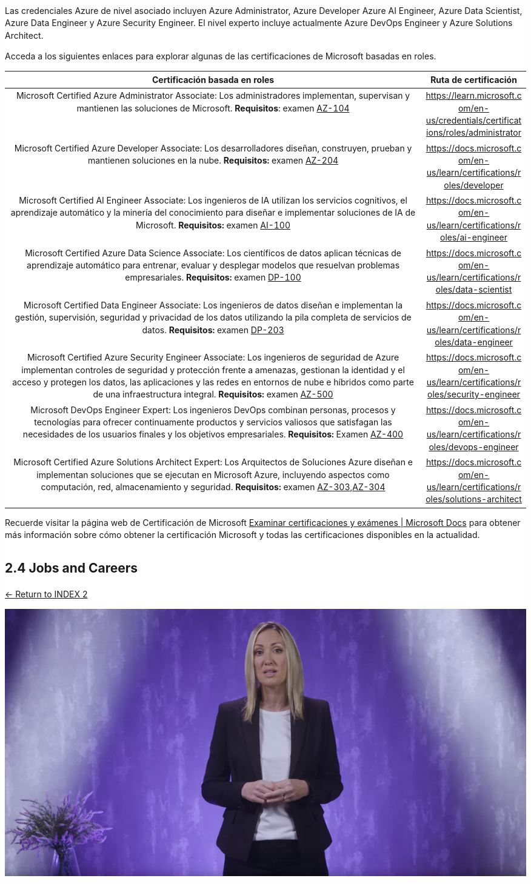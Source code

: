 Las credenciales Azure de nivel asociado incluyen Azure Administrator, Azure Developer Azure AI Engineer, Azure Data Scientist, Azure Data Engineer y Azure Security Engineer. El nivel experto incluye actualmente Azure DevOps Engineer y Azure Solutions Architect.

Acceda a los siguientes enlaces para explorar algunas de las certificaciones de Microsoft basadas en roles.

|                                                                                                                                                             **Certificación  basada en roles**                                                                                                                                                             |                             **Ruta de certificación**                            |
|:----------------------------------------------------------------------------------------------------------------------------------------------------------------------------------------------------------------------------------------------------------------------------------------------------------------------------------------------------------:|:--------------------------------------------------------------------------------:|
| Microsoft Certified Azure Administrator Associate: Los administradores implementan, supervisan y mantienen las soluciones de Microsoft. **Requisitos**: examen [AZ-104](https://docs.microsoft.com/en-us/learn/certifications/exams/az-104)                                                                                                                                                                                      | https://learn.microsoft.com/en-us/credentials/certifications/roles/administrator |
| Microsoft Certified Azure Developer Associate: Los desarrolladores diseñan, construyen, prueban y mantienen soluciones en la nube. **Requisitos:** examen [AZ-204 ](https://docs.microsoft.com/en-us/learn/certifications/exams/az-204)                                                                                                                                                                                              |       https://docs.microsoft.com/en-us/learn/certifications/roles/developer      |
| Microsoft Certified AI Engineer Associate: Los ingenieros de IA utilizan los servicios cognitivos, el aprendizaje automático y la minería del conocimiento para diseñar e implementar soluciones de IA de Microsoft. **Requisitos:** examen [AI-100](https://docs.microsoft.com/en-us/learn/certifications/exams/ai-100)                                                                                                             | https://docs.microsoft.com/en-us/learn/certifications/roles/ai-engineer          |
| Microsoft Certified Azure Data Science Associate: Los científicos de datos aplican técnicas de aprendizaje automático para entrenar, evaluar y desplegar modelos que resuelvan problemas empresariales. **Requisitos:** examen [DP-100 ](https://docs.microsoft.com/en-us/learn/certifications/exams/dp-100)                                                                                                                         | https://docs.microsoft.com/en-us/learn/certifications/roles/data-scientist       |
| Microsoft Certified Data Engineer Associate: Los ingenieros de datos diseñan e implementan la gestión, supervisión, seguridad y privacidad de los datos utilizando la pila completa de servicios de datos. **Requisitos:** examen [DP-203 ](https://docs.microsoft.com/en-us/learn/certifications/exams/dp-203)                                                                                                                      | https://docs.microsoft.com/en-us/learn/certifications/roles/data-engineer        |
| Microsoft Certified Azure Security Engineer Associate: Los ingenieros de seguridad de Azure implementan controles de seguridad y protección frente a amenazas, gestionan la identidad y el acceso y protegen los datos, las aplicaciones y las redes en entornos de nube e híbridos como parte de una infraestructura integral.  **Requisitos:** examen [AZ-500](https://docs.microsoft.com/en-us/learn/certifications/exams/az-500) | https://docs.microsoft.com/en-us/learn/certifications/roles/security-engineer    |
| Microsoft DevOps Engineer Expert: Los ingenieros DevOps combinan personas, procesos y tecnologías para ofrecer continuamente productos y servicios valiosos que satisfagan las necesidades de los usuarios finales y los objetivos empresariales. **Requisitos:** Examen [AZ-400](https://docs.microsoft.com/en-us/learn/certifications/exams/az-400)                                                                                | https://docs.microsoft.com/en-us/learn/certifications/roles/devops-engineer      |
| Microsoft Certified Azure Solutions Architect Expert: Los Arquitectos de Soluciones Azure diseñan e implementan soluciones que se ejecutan en Microsoft Azure, incluyendo aspectos como computación, red, almacenamiento y seguridad.  **Requisitos:** examen [AZ-303](https://docs.microsoft.com/en-us/learn/certifications/exams/az-303),[AZ-304](https://docs.microsoft.com/en-us/learn/certifications/exams/az-304)                                                                                    | https://docs.microsoft.com/en-us/learn/certifications/roles/solutions-architect  |

Recuerde visitar la página web de Certificación de Microsoft
[Examinar certificaciones y exámenes | Microsoft Docs](https://docs.microsoft.com/en-us/learn/certifications/browse/)
para obtener más información sobre cómo obtener la certificación Microsoft y todas las certificaciones disponibles en la actualidad.

## 2.4 Jobs and Careers
[<- Return to INDEX 2](#index-2)

![img_5.png](modules%2F2%20Microsoft%20Certification%20Program%2Fims%2F1%2Fimg_5.png)
